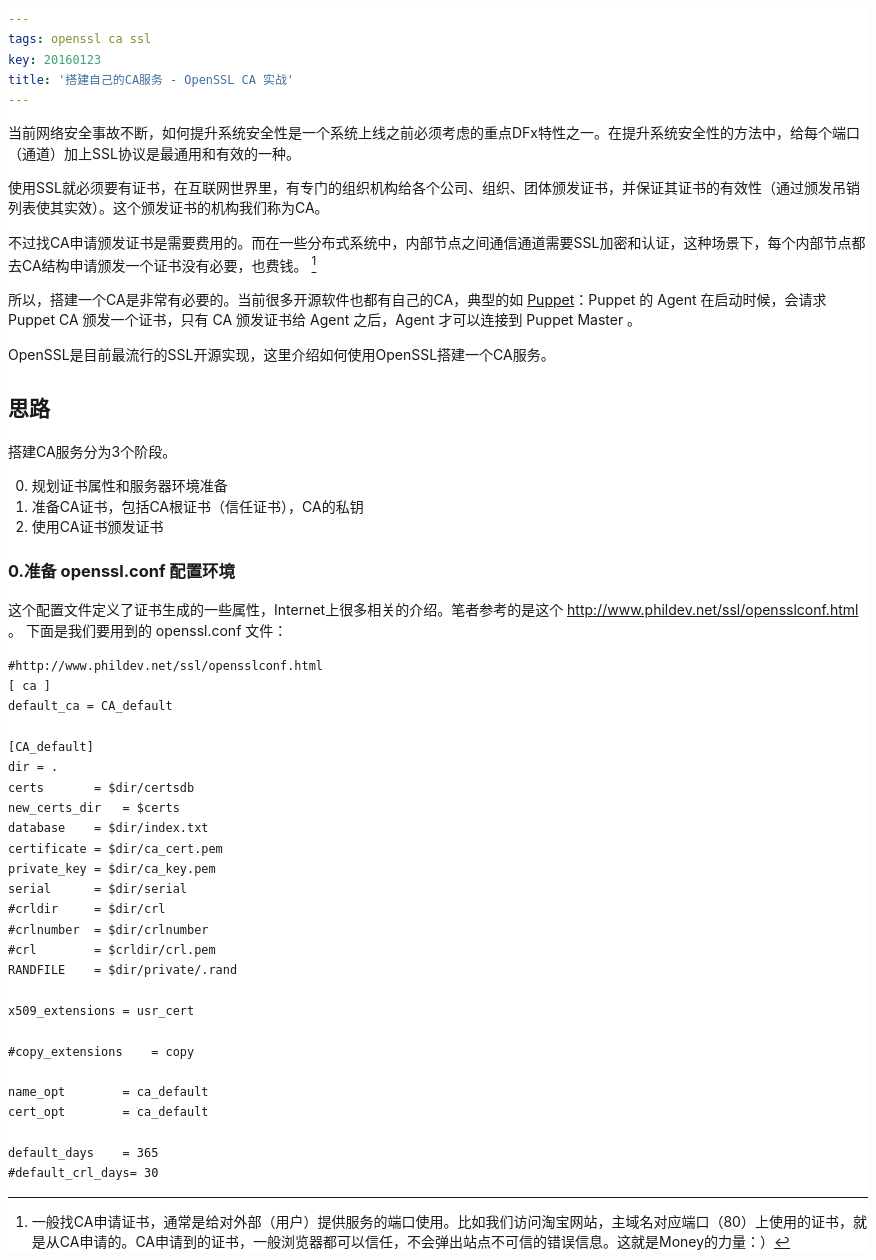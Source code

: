 ```yaml
---
tags: openssl ca ssl
key: 20160123
title: '搭建自己的CA服务 - OpenSSL CA 实战'
---
```


当前网络安全事故不断，如何提升系统安全性是一个系统上线之前必须考虑的重点DFx特性之一。在提升系统安全性的方法中，给每个端口（通道）加上SSL协议是最通用和有效的一种。

使用SSL就必须要有证书，在互联网世界里，有专门的组织机构给各个公司、组织、团体颁发证书，并保证其证书的有效性（通过颁发吊销列表使其实效）。这个颁发证书的机构我们称为CA。

不过找CA申请颁发证书是需要费用的。而在一些分布式系统中，内部节点之间通信通道需要SSL加密和认证，这种场景下，每个内部节点都去CA结构申请颁发一个证书没有必要，也费钱。 [^1]

所以，搭建一个CA是非常有必要的。当前很多开源软件也都有自己的CA，典型的如 [Puppet](https://puppetlabs.com)：Puppet 的 Agent 在启动时候，会请求 Puppet CA 颁发一个证书，只有 CA 颁发证书给 Agent 之后，Agent 才可以连接到 Puppet Master 。

OpenSSL是目前最流行的SSL开源实现，这里介绍如何使用OpenSSL搭建一个CA服务。

## 思路
搭建CA服务分为3个阶段。

0. 规划证书属性和服务器环境准备
1. 准备CA证书，包括CA根证书（信任证书），CA的私钥
2. 使用CA证书颁发证书

### 0.准备 openssl.conf 配置环境
这个配置文件定义了证书生成的一些属性，Internet上很多相关的介绍。笔者参考的是这个 http://www.phildev.net/ssl/opensslconf.html 。
下面是我们要用到的 openssl.conf 文件：

	#http://www.phildev.net/ssl/opensslconf.html
    [ ca ]
    default_ca = CA_default

    [CA_default]
    dir = .
    certs       = $dir/certsdb
    new_certs_dir   = $certs
    database    = $dir/index.txt
    certificate = $dir/ca_cert.pem
    private_key = $dir/ca_key.pem
    serial      = $dir/serial
    #crldir     = $dir/crl
    #crlnumber  = $dir/crlnumber
    #crl        = $crldir/crl.pem
    RANDFILE    = $dir/private/.rand

    x509_extensions = usr_cert

    #copy_extensions    = copy

    name_opt        = ca_default
    cert_opt        = ca_default

    default_days    = 365
    #default_crl_days= 30


[^1]:  一般找CA申请证书，通常是给对外部（用户）提供服务的端口使用。比如我们访问淘宝网站，主域名对应端口（80）上使用的证书，就是从CA申请的。CA申请到的证书，一般浏览器都可以信任，不会弹出站点不可信的错误信息。这就是Money的力量：）
[^2]: CA只能自己给自己颁发证书，因为自己是根，没有其他人能给CA颁发证书。
[^3]: serial 纪录证书的序列号，这个值一定要是2位或以前的值，如果只是 1 是不行的。